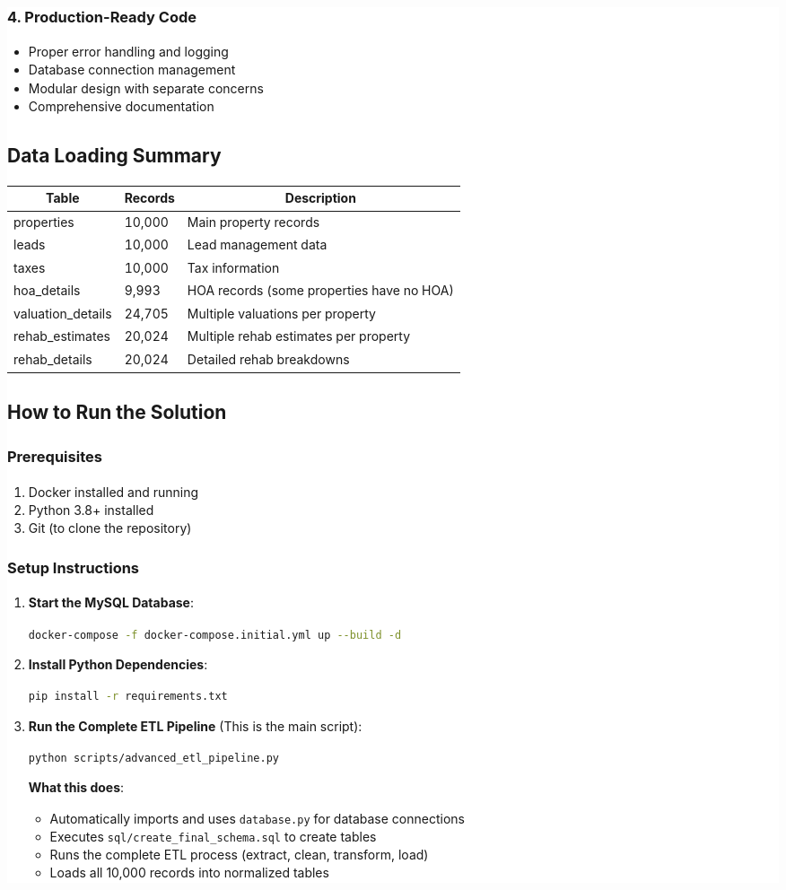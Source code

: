 ### 4. **Production-Ready Code**
- Proper error handling and logging
- Database connection management
- Modular design with separate concerns
- Comprehensive documentation

## Data Loading Summary

| Table | Records | Description |
|-------|---------|-------------|
| properties | 10,000 | Main property records |
| leads | 10,000 | Lead management data |
| taxes | 10,000 | Tax information |
| hoa_details | 9,993 | HOA records (some properties have no HOA) |
| valuation_details | 24,705 | Multiple valuations per property |
| rehab_estimates | 20,024 | Multiple rehab estimates per property |
| rehab_details | 20,024 | Detailed rehab breakdowns |

## How to Run the Solution

### Prerequisites
1. Docker installed and running
2. Python 3.8+ installed
3. Git (to clone the repository)

### Setup Instructions

1. **Start the MySQL Database**:
   ```bash
   docker-compose -f docker-compose.initial.yml up --build -d
   ```

2. **Install Python Dependencies**:
   ```bash
   pip install -r requirements.txt
   ```

3. **Run the Complete ETL Pipeline** (This is the main script):
   ```bash
   python scripts/advanced_etl_pipeline.py
   ```
   **What this does**:
   - Automatically imports and uses `database.py` for database connections
   - Executes `sql/create_final_schema.sql` to create tables
   - Runs the complete ETL process (extract, clean, transform, load)
   - Loads all 10,000 records into normalized tables
